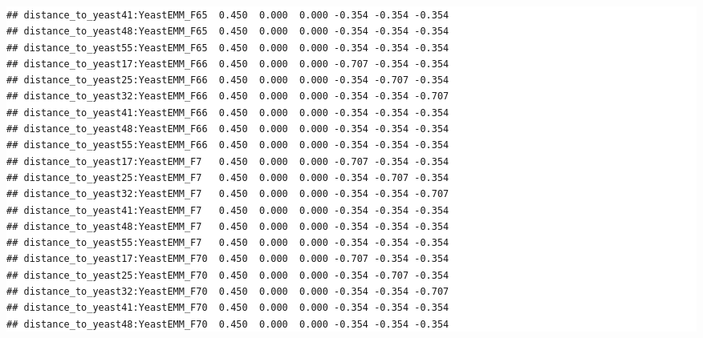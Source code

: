     ## distance_to_yeast41:YeastEMM_F65  0.450  0.000  0.000 -0.354 -0.354 -0.354
    ## distance_to_yeast48:YeastEMM_F65  0.450  0.000  0.000 -0.354 -0.354 -0.354
    ## distance_to_yeast55:YeastEMM_F65  0.450  0.000  0.000 -0.354 -0.354 -0.354
    ## distance_to_yeast17:YeastEMM_F66  0.450  0.000  0.000 -0.707 -0.354 -0.354
    ## distance_to_yeast25:YeastEMM_F66  0.450  0.000  0.000 -0.354 -0.707 -0.354
    ## distance_to_yeast32:YeastEMM_F66  0.450  0.000  0.000 -0.354 -0.354 -0.707
    ## distance_to_yeast41:YeastEMM_F66  0.450  0.000  0.000 -0.354 -0.354 -0.354
    ## distance_to_yeast48:YeastEMM_F66  0.450  0.000  0.000 -0.354 -0.354 -0.354
    ## distance_to_yeast55:YeastEMM_F66  0.450  0.000  0.000 -0.354 -0.354 -0.354
    ## distance_to_yeast17:YeastEMM_F7   0.450  0.000  0.000 -0.707 -0.354 -0.354
    ## distance_to_yeast25:YeastEMM_F7   0.450  0.000  0.000 -0.354 -0.707 -0.354
    ## distance_to_yeast32:YeastEMM_F7   0.450  0.000  0.000 -0.354 -0.354 -0.707
    ## distance_to_yeast41:YeastEMM_F7   0.450  0.000  0.000 -0.354 -0.354 -0.354
    ## distance_to_yeast48:YeastEMM_F7   0.450  0.000  0.000 -0.354 -0.354 -0.354
    ## distance_to_yeast55:YeastEMM_F7   0.450  0.000  0.000 -0.354 -0.354 -0.354
    ## distance_to_yeast17:YeastEMM_F70  0.450  0.000  0.000 -0.707 -0.354 -0.354
    ## distance_to_yeast25:YeastEMM_F70  0.450  0.000  0.000 -0.354 -0.707 -0.354
    ## distance_to_yeast32:YeastEMM_F70  0.450  0.000  0.000 -0.354 -0.354 -0.707
    ## distance_to_yeast41:YeastEMM_F70  0.450  0.000  0.000 -0.354 -0.354 -0.354
    ## distance_to_yeast48:YeastEMM_F70  0.450  0.000  0.000 -0.354 -0.354 -0.354